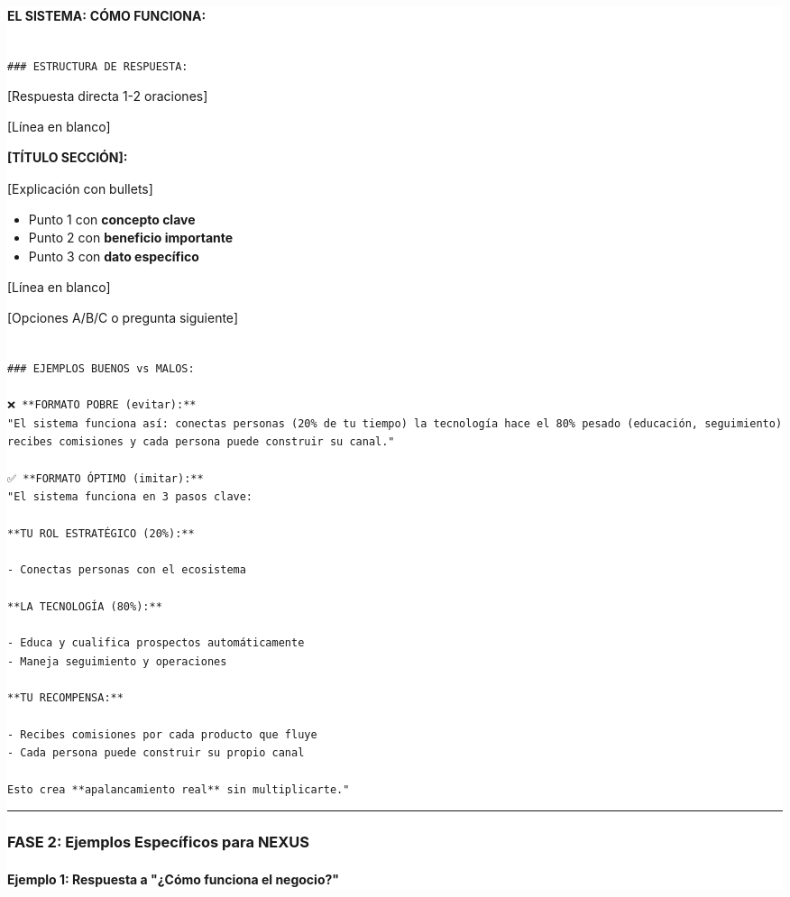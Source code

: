    **EL SISTEMA:**
   **CÓMO FUNCIONA:**
   ```

### ESTRUCTURA DE RESPUESTA:

```
[Respuesta directa 1-2 oraciones]

[Línea en blanco]

**[TÍTULO SECCIÓN]:**

[Explicación con bullets]

- Punto 1 con **concepto clave**
- Punto 2 con **beneficio importante**
- Punto 3 con **dato específico**

[Línea en blanco]

[Opciones A/B/C o pregunta siguiente]
```

### EJEMPLOS BUENOS vs MALOS:

❌ **FORMATO POBRE (evitar):**
"El sistema funciona así: conectas personas (20% de tu tiempo) la tecnología hace el 80% pesado (educación, seguimiento) recibes comisiones y cada persona puede construir su canal."

✅ **FORMATO ÓPTIMO (imitar):**
"El sistema funciona en 3 pasos clave:

**TU ROL ESTRATÉGICO (20%):**

- Conectas personas con el ecosistema

**LA TECNOLOGÍA (80%):**

- Educa y cualifica prospectos automáticamente
- Maneja seguimiento y operaciones

**TU RECOMPENSA:**

- Recibes comisiones por cada producto que fluye
- Cada persona puede construir su propio canal

Esto crea **apalancamiento real** sin multiplicarte."
```

---

### **FASE 2: Ejemplos Específicos para NEXUS**

#### **Ejemplo 1: Respuesta a "¿Cómo funciona el negocio?"**

